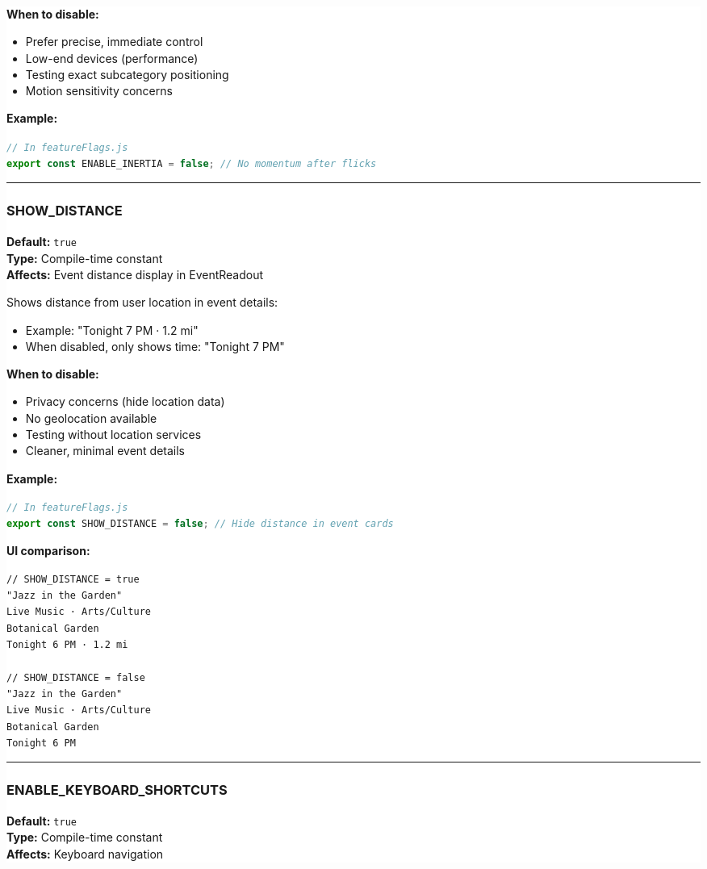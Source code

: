 **When to disable:**
- Prefer precise, immediate control
- Low-end devices (performance)
- Testing exact subcategory positioning
- Motion sensitivity concerns

**Example:**
```javascript
// In featureFlags.js
export const ENABLE_INERTIA = false; // No momentum after flicks
```

---

### **SHOW_DISTANCE**
**Default:** `true`  
**Type:** Compile-time constant  
**Affects:** Event distance display in EventReadout

Shows distance from user location in event details:
- Example: "Tonight 7 PM · 1.2 mi"
- When disabled, only shows time: "Tonight 7 PM"

**When to disable:**
- Privacy concerns (hide location data)
- No geolocation available
- Testing without location services
- Cleaner, minimal event details

**Example:**
```javascript
// In featureFlags.js
export const SHOW_DISTANCE = false; // Hide distance in event cards
```

**UI comparison:**
```
// SHOW_DISTANCE = true
"Jazz in the Garden"
Live Music · Arts/Culture
Botanical Garden
Tonight 6 PM · 1.2 mi

// SHOW_DISTANCE = false
"Jazz in the Garden"
Live Music · Arts/Culture
Botanical Garden
Tonight 6 PM
```

---

### **ENABLE_KEYBOARD_SHORTCUTS**
**Default:** `true`  
**Type:** Compile-time constant  
**Affects:** Keyboard navigation
